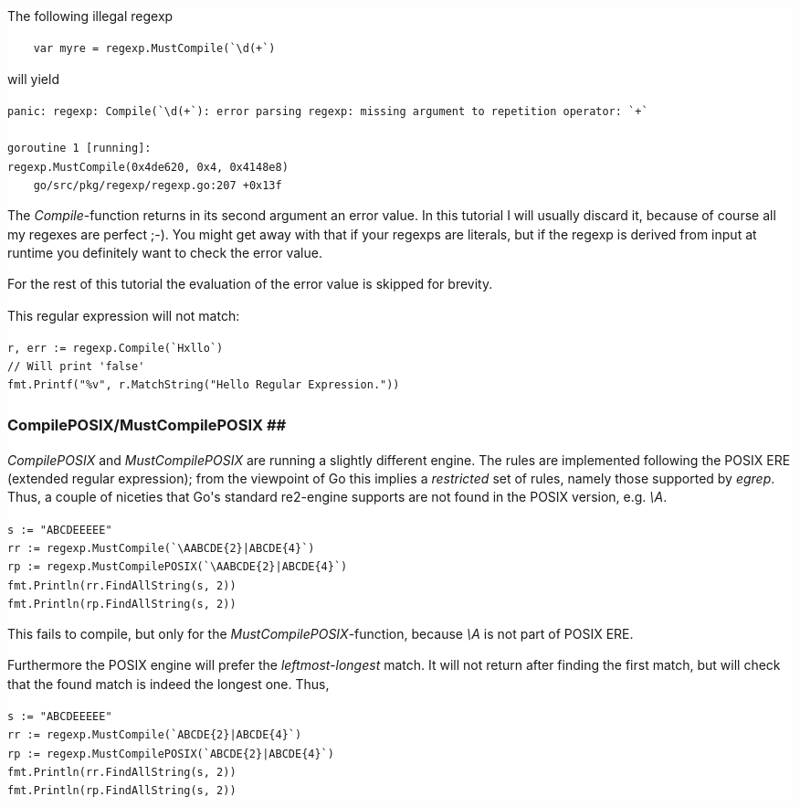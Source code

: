 The following illegal regexp

```text
    var myre = regexp.MustCompile(`\d(+`)
```

will yield

```text
panic: regexp: Compile(`\d(+`): error parsing regexp: missing argument to repetition operator: `+`

goroutine 1 [running]:
regexp.MustCompile(0x4de620, 0x4, 0x4148e8)
    go/src/pkg/regexp/regexp.go:207 +0x13f
```

The _Compile_-function returns in its second argument an error value. In this tutorial I will usually discard it, because of course all my regexes are perfect ;-\). You might get away with that if your regexps are literals, but if the regexp is derived from input at runtime you definitely want to check the error value.

For the rest of this tutorial the evaluation of the error value is skipped for brevity.

This regular expression will not match:

```text
r, err := regexp.Compile(`Hxllo`)
// Will print 'false'
fmt.Printf("%v", r.MatchString("Hello Regular Expression."))
```

### CompilePOSIX/MustCompilePOSIX \#\#

_CompilePOSIX_ and _MustCompilePOSIX_ are running a slightly different engine. The rules are implemented following the POSIX ERE \(extended regular expression\); from the viewpoint of Go this implies a _restricted_ set of rules, namely those supported by _egrep_. Thus, a couple of niceties that Go's standard re2-engine supports are not found in the POSIX version, e.g. _\A_.

```text
s := "ABCDEEEEE"
rr := regexp.MustCompile(`\AABCDE{2}|ABCDE{4}`)
rp := regexp.MustCompilePOSIX(`\AABCDE{2}|ABCDE{4}`)
fmt.Println(rr.FindAllString(s, 2))
fmt.Println(rp.FindAllString(s, 2))
```

This fails to compile, but only for the _MustCompilePOSIX_-function, because _\A_ is not part of POSIX ERE.

Furthermore the POSIX engine will prefer the _leftmost-longest_ match. It will not return after finding the first match, but will check that the found match is indeed the longest one. Thus,

```text
s := "ABCDEEEEE"
rr := regexp.MustCompile(`ABCDE{2}|ABCDE{4}`)
rp := regexp.MustCompilePOSIX(`ABCDE{2}|ABCDE{4}`)
fmt.Println(rr.FindAllString(s, 2))
fmt.Println(rp.FindAllString(s, 2))
```
